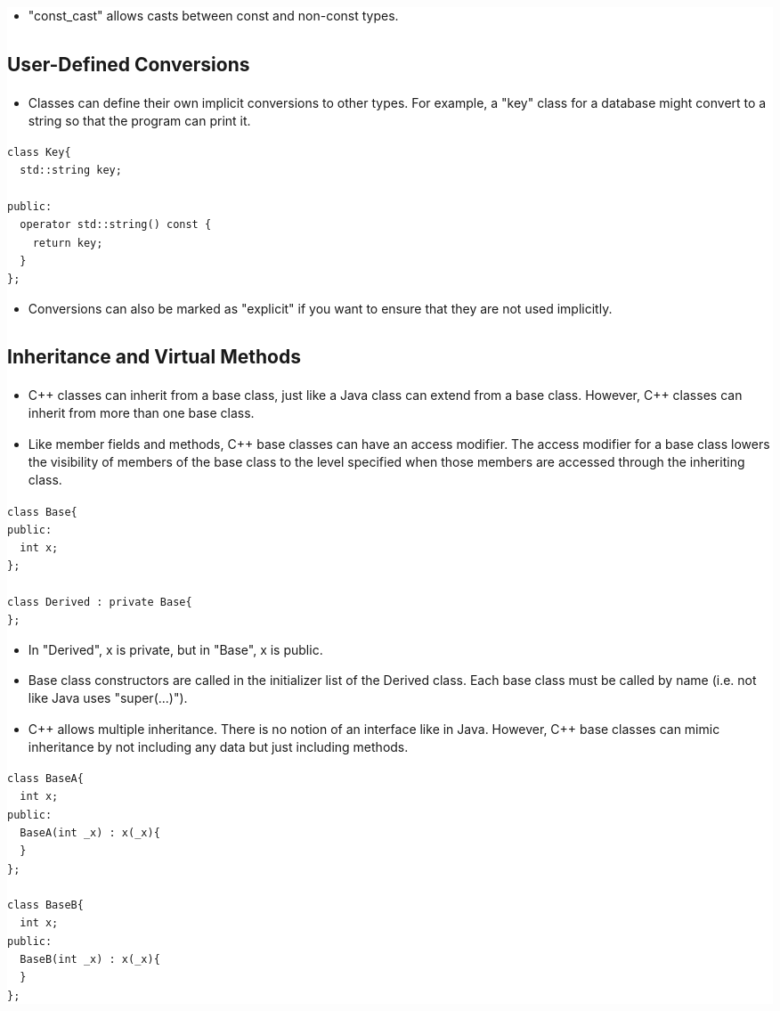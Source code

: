 * "const_cast" allows casts between const and non-const types.

User-Defined Conversions
-----------

* Classes can define their own implicit conversions to other types.  For example, 
  a "key" class for a database might convert to a string so that the program 
  can print it.

```
class Key{
  std::string key;

public:
  operator std::string() const {
    return key;
  }
};
```

* Conversions can also be marked as "explicit" if you want to ensure that 
  they are not used implicitly.

Inheritance and Virtual Methods
-----------

* C++ classes can inherit from a base class, just like a Java class can extend
  from a base class.  However, C++ classes can inherit from more than one base
  class.

* Like member fields and methods, C++ base classes can have an access modifier.
  The access modifier for a base class lowers the visibility of members of the 
  base class to the level specified when those members are accessed through the 
  inheriting class.

```
class Base{
public:
  int x;
};

class Derived : private Base{
};
```

* In "Derived", x is private, but in "Base", x is public.

* Base class constructors are called in the initializer list 
  of the Derived class.  Each base class must be called by 
  name (i.e. not like Java uses "super(...)").

* C++ allows multiple inheritance.  There is no notion of 
  an interface like in Java.  However, C++ base classes can 
  mimic inheritance by not including any data but just including
  methods.

```
class BaseA{
  int x;
public:
  BaseA(int _x) : x(_x){
  }
};

class BaseB{
  int x;
public:
  BaseB(int _x) : x(_x){
  }
};
```